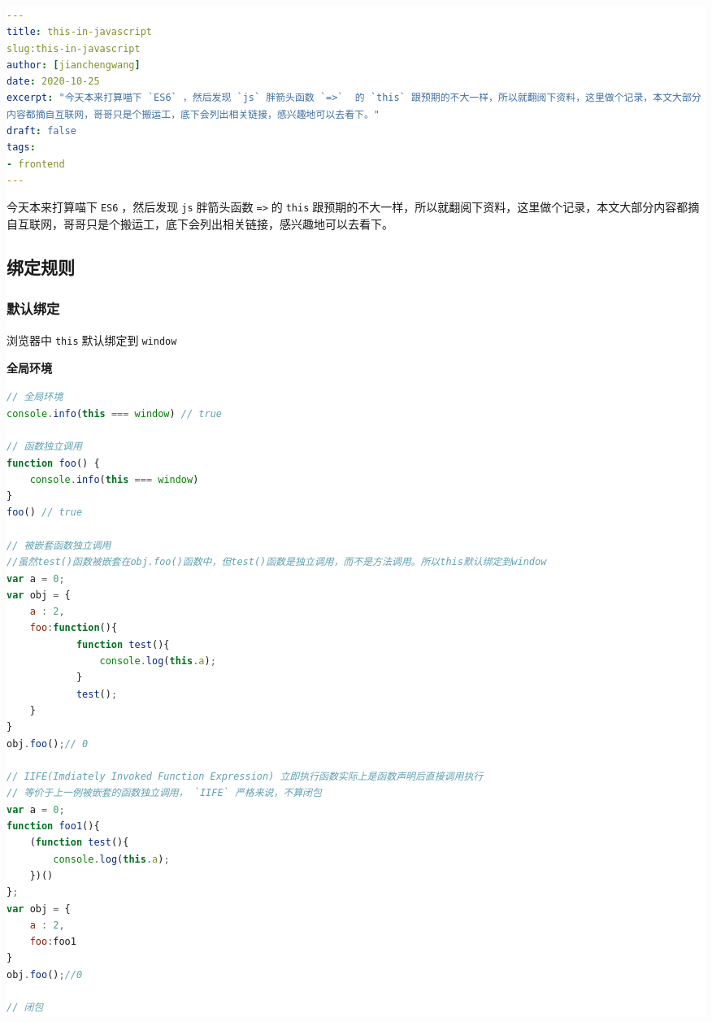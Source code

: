 ```yaml
---
title: this-in-javascript
slug:this-in-javascript
author: [jianchengwang]
date: 2020-10-25
excerpt: "今天本来打算喵下 `ES6` ，然后发现 `js` 胖箭头函数 `=>`  的 `this` 跟预期的不大一样，所以就翻阅下资料，这里做个记录，本文大部分内容都摘自互联网，哥哥只是个搬运工，底下会列出相关链接，感兴趣地可以去看下。"
draft: false
tags: 
- frontend
---
```


今天本来打算喵下 `ES6` ，然后发现 `js` 胖箭头函数 `=>`  的 `this` 跟预期的不大一样，所以就翻阅下资料，这里做个记录，本文大部分内容都摘自互联网，哥哥只是个搬运工，底下会列出相关链接，感兴趣地可以去看下。

## 绑定规则

### 默认绑定

浏览器中 `this` 默认绑定到 `window`

**全局环境**

```js
// 全局环境
console.info(this === window) // true

// 函数独立调用
function foo() {
    console.info(this === window)
}
foo() // true

// 被嵌套函数独立调用
//虽然test()函数被嵌套在obj.foo()函数中，但test()函数是独立调用，而不是方法调用。所以this默认绑定到window
var a = 0;
var obj = {
    a : 2,
    foo:function(){
            function test(){
                console.log(this.a);
            }
            test();
    }
}
obj.foo();// 0

// IIFE(Imdiately Invoked Function Expression) 立即执行函数实际上是函数声明后直接调用执行
// 等价于上一例被嵌套的函数独立调用， `IIFE` 严格来说，不算闭包
var a = 0;
function foo1(){
    (function test(){
        console.log(this.a);
    })()
};
var obj = {
    a : 2,
    foo:foo1
}
obj.foo();//0

// 闭包
```